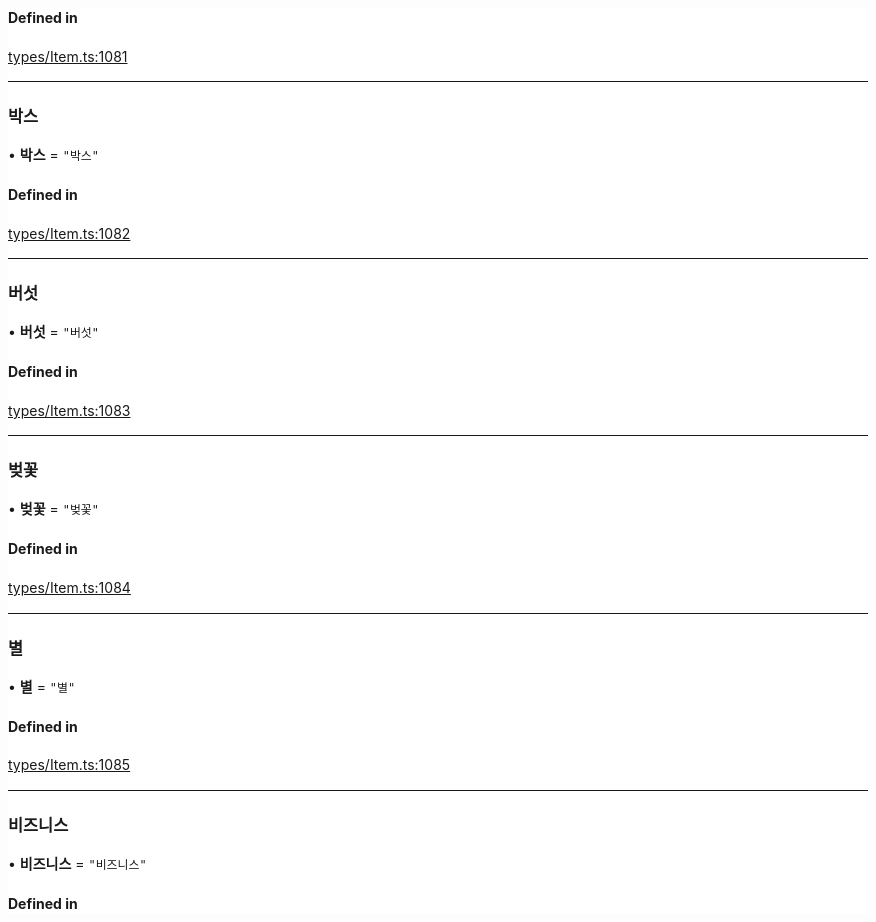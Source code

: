 #### Defined in

[types/Item.ts:1081](https://github.com/Norviah/animal-crossing/blob/4d5e5b0/module/types/Item.ts#L1081)

___

### 박스

• **박스** = `"박스"`

#### Defined in

[types/Item.ts:1082](https://github.com/Norviah/animal-crossing/blob/4d5e5b0/module/types/Item.ts#L1082)

___

### 버섯

• **버섯** = `"버섯"`

#### Defined in

[types/Item.ts:1083](https://github.com/Norviah/animal-crossing/blob/4d5e5b0/module/types/Item.ts#L1083)

___

### 벚꽃

• **벚꽃** = `"벚꽃"`

#### Defined in

[types/Item.ts:1084](https://github.com/Norviah/animal-crossing/blob/4d5e5b0/module/types/Item.ts#L1084)

___

### 별

• **별** = `"별"`

#### Defined in

[types/Item.ts:1085](https://github.com/Norviah/animal-crossing/blob/4d5e5b0/module/types/Item.ts#L1085)

___

### 비즈니스

• **비즈니스** = `"비즈니스"`

#### Defined in
